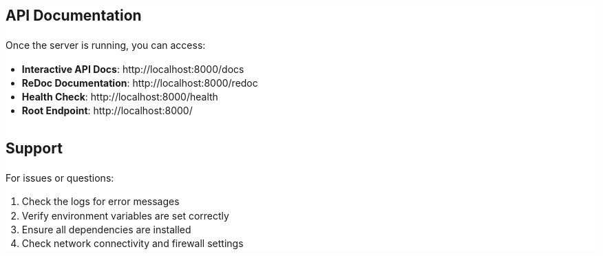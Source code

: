 ## API Documentation

Once the server is running, you can access:

- **Interactive API Docs**: http://localhost:8000/docs
- **ReDoc Documentation**: http://localhost:8000/redoc
- **Health Check**: http://localhost:8000/health
- **Root Endpoint**: http://localhost:8000/

## Support

For issues or questions:
1. Check the logs for error messages
2. Verify environment variables are set correctly
3. Ensure all dependencies are installed
4. Check network connectivity and firewall settings

